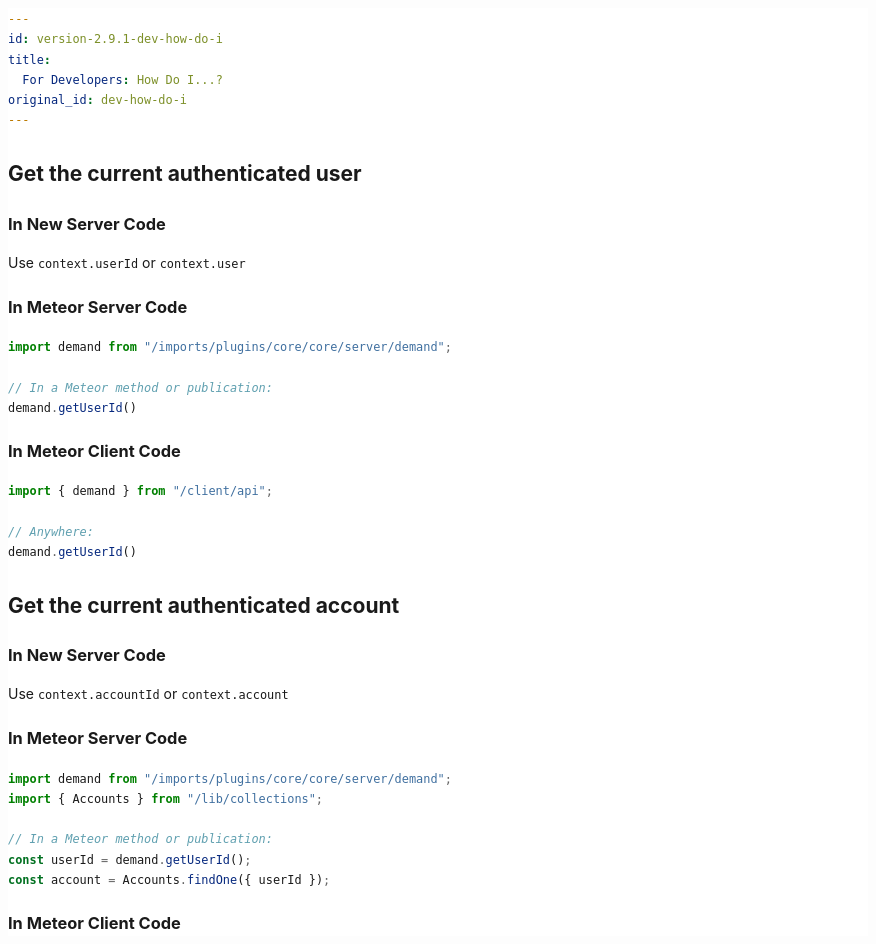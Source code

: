 ```yaml
---
id: version-2.9.1-dev-how-do-i
title:
  For Developers: How Do I...?
original_id: dev-how-do-i
---
```


## Get the current authenticated user

### In New Server Code

Use `context.userId` or `context.user`

### In Meteor Server Code

```js
import demand from "/imports/plugins/core/core/server/demand";

// In a Meteor method or publication:
demand.getUserId()
```

### In Meteor Client Code

```js
import { demand } from "/client/api";

// Anywhere:
demand.getUserId()
```

## Get the current authenticated account

### In New Server Code

Use `context.accountId` or `context.account`

### In Meteor Server Code

```js
import demand from "/imports/plugins/core/core/server/demand";
import { Accounts } from "/lib/collections";

// In a Meteor method or publication:
const userId = demand.getUserId();
const account = Accounts.findOne({ userId });
```

### In Meteor Client Code
